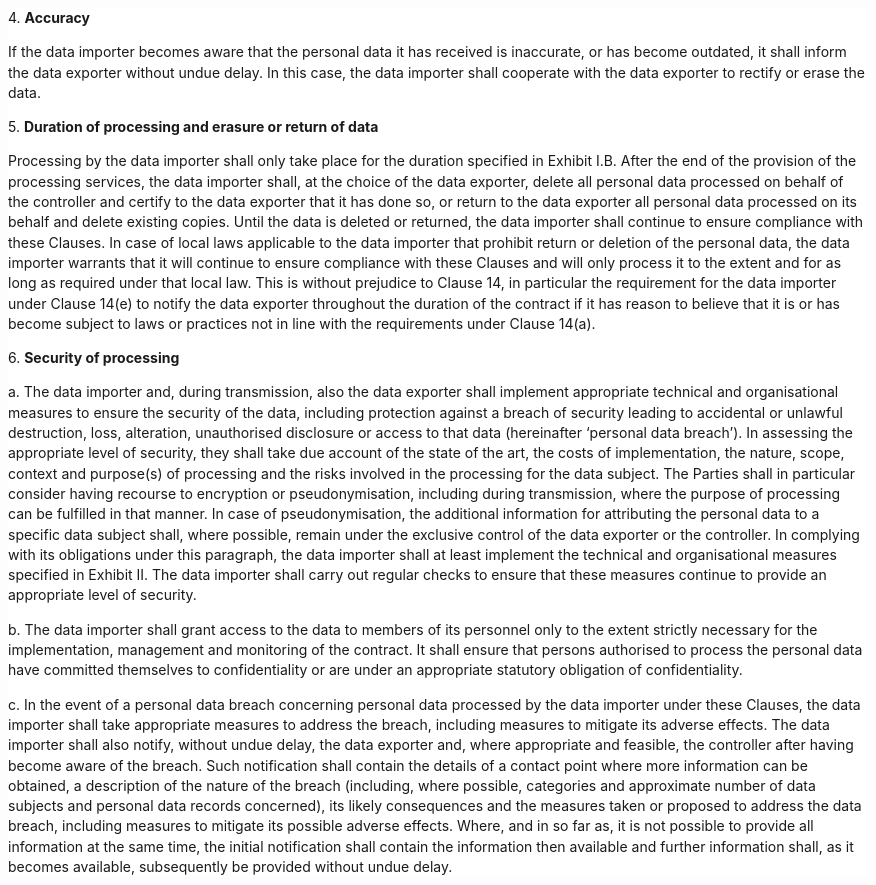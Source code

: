 4\. **Accuracy** 

If the data importer becomes aware that the personal data it has received is inaccurate, or has become outdated, it shall inform the data exporter without undue delay. In this case, the data importer shall cooperate with the data exporter to rectify or erase the data. 

5\. **Duration of processing and erasure or return of data** 

Processing by the data importer shall only take place for the duration specified in Exhibit I.B. After the end of the provision of the processing services, the data importer shall, at the choice of the data exporter, delete all personal data processed on behalf of the controller and certify to the data exporter that it has done so, or return to the data exporter all personal data processed on its behalf and delete existing copies. Until the data is deleted or returned, the data importer shall continue to ensure compliance with these Clauses. In case of local laws applicable to the data importer that prohibit return or deletion of the personal data, the data importer warrants that it will continue to ensure compliance with these Clauses and will only process it to the extent and for as long as required under that local law. This is without prejudice to Clause 14, in particular the requirement for the data importer under Clause 14(e) to notify the data exporter throughout the duration of the contract if it has reason to believe that it is or has become subject to laws or practices not in line with the requirements under Clause 14(a). 

6\. **Security of processing** 

a. The data importer and, during transmission, also the data exporter shall implement appropriate technical and organisational measures to ensure the security of the data, including protection against a breach of security leading to accidental or unlawful destruction, loss, alteration, unauthorised disclosure or access to that data (hereinafter ‘personal data breach’). In assessing the appropriate level of security, they shall take due account of the state of the art, the costs of implementation, the nature, scope, context and purpose(s) of processing and the risks involved in the processing for the data subject. The Parties shall in particular consider having recourse to encryption or pseudonymisation, including during transmission, where the purpose of processing can be fulfilled in that manner. In case of pseudonymisation, the additional information for attributing the personal data to a specific data subject shall, where possible, remain under the exclusive control of the data exporter or the controller. In complying with its obligations under this paragraph, the data importer shall at least implement the technical and organisational measures specified in Exhibit II. The data importer shall carry out regular checks to ensure that these measures continue to provide an appropriate level of security. 

b. The data importer shall grant access to the data to members of its personnel only to the extent strictly necessary for the implementation, management and monitoring of the contract. It shall ensure that persons authorised to process the personal data have committed themselves to confidentiality or are under an appropriate statutory obligation of confidentiality. 

c. In the event of a personal data breach concerning personal data processed by the data importer under these Clauses, the data importer shall take appropriate measures to address the breach, including measures to mitigate its adverse effects. The data importer shall also notify, without undue delay, the data exporter and, where appropriate and feasible, the controller after having become aware of the breach. Such notification shall contain the details of a contact point where more information can be obtained, a description of the nature of the breach (including, where possible, categories and approximate number of data subjects and personal data records concerned), its likely consequences and the measures taken or proposed to address the data breach, including measures to mitigate its possible adverse effects. Where, and in so far as, it is not possible to provide all information at the same time, the initial notification shall contain the information then available and further information shall, as it becomes available, subsequently be provided without undue delay. 
